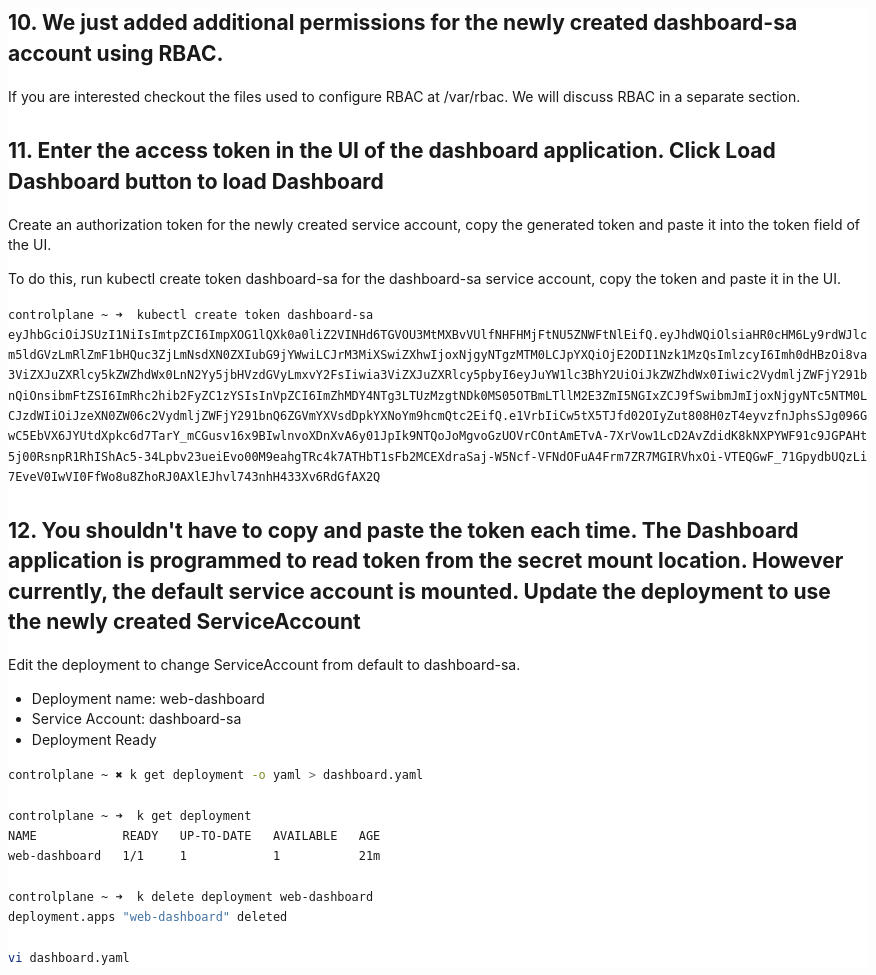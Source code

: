 ## 10. We just added additional permissions for the newly created dashboard-sa account using RBAC.

If you are interested checkout the files used to configure RBAC at /var/rbac. We will discuss RBAC in a separate section.


## 11. Enter the access token in the UI of the dashboard application. Click Load Dashboard button to load Dashboard

Create an authorization token for the newly created service account, copy the generated token and paste it into the token field of the UI.

To do this, run kubectl create token dashboard-sa for the dashboard-sa service account, copy the token and paste it in the UI.

```bash
controlplane ~ ➜  kubectl create token dashboard-sa
eyJhbGciOiJSUzI1NiIsImtpZCI6ImpXOG1lQXk0a0liZ2VINHd6TGVOU3MtMXBvVUlfNHFHMjFtNU5ZNWFtNlEifQ.eyJhdWQiOlsiaHR0cHM6Ly9rdWJlcm5ldGVzLmRlZmF1bHQuc3ZjLmNsdXN0ZXIubG9jYWwiLCJrM3MiXSwiZXhwIjoxNjgyNTgzMTM0LCJpYXQiOjE2ODI1Nzk1MzQsImlzcyI6Imh0dHBzOi8va3ViZXJuZXRlcy5kZWZhdWx0LnN2Yy5jbHVzdGVyLmxvY2FsIiwia3ViZXJuZXRlcy5pbyI6eyJuYW1lc3BhY2UiOiJkZWZhdWx0Iiwic2VydmljZWFjY291bnQiOnsibmFtZSI6ImRhc2hib2FyZC1zYSIsInVpZCI6ImZhMDY4NTg3LTUzMzgtNDk0MS05OTBmLTllM2E3ZmI5NGIxZCJ9fSwibmJmIjoxNjgyNTc5NTM0LCJzdWIiOiJzeXN0ZW06c2VydmljZWFjY291bnQ6ZGVmYXVsdDpkYXNoYm9hcmQtc2EifQ.e1VrbIiCw5tX5TJfd02OIyZut808H0zT4eyvzfnJphsSJg096GwC5EbVX6JYUtdXpkc6d7TarY_mCGusv16x9BIwlnvoXDnXvA6y01JpIk9NTQoJoMgvoGzUOVrCOntAmETvA-7XrVow1LcD2AvZdidK8kNXPYWF91c9JGPAHt5j00RsnpR1RhIShAc5-34Lpbv23ueiEvo00M9eahgTRc4k7ATHbT1sFb2MCEXdraSaj-W5Ncf-VFNdOFuA4Frm7ZR7MGIRVhxOi-VTEQGwF_71GpydbUQzLi7EveV0IwVI0FfWo8u8ZhoRJ0AXlEJhvl743nhH433Xv6RdGfAX2Q
```

## 12. You shouldn't have to copy and paste the token each time. The Dashboard application is programmed to read token from the secret mount location. However currently, the default service account is mounted. Update the deployment to use the newly created ServiceAccount

Edit the deployment to change ServiceAccount from default to dashboard-sa.
- Deployment name: web-dashboard
- Service Account: dashboard-sa
- Deployment Ready

```bash
controlplane ~ ✖ k get deployment -o yaml > dashboard.yaml

controlplane ~ ➜  k get deployment
NAME            READY   UP-TO-DATE   AVAILABLE   AGE
web-dashboard   1/1     1            1           21m

controlplane ~ ➜  k delete deployment web-dashboard
deployment.apps "web-dashboard" deleted

vi dashboard.yaml
```

